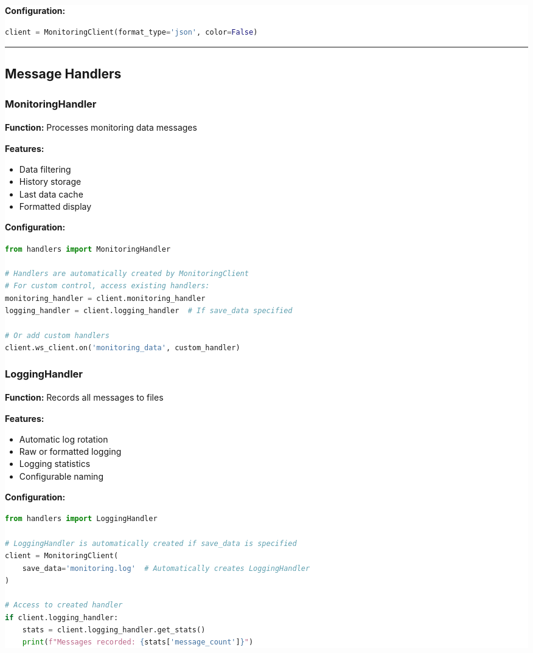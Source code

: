 **Configuration:**
```python
client = MonitoringClient(format_type='json', color=False)
```

---

## Message Handlers

### MonitoringHandler

**Function:** Processes monitoring data messages

**Features:**
- Data filtering
- History storage
- Last data cache
- Formatted display

**Configuration:**
```python
from handlers import MonitoringHandler

# Handlers are automatically created by MonitoringClient
# For custom control, access existing handlers:
monitoring_handler = client.monitoring_handler
logging_handler = client.logging_handler  # If save_data specified

# Or add custom handlers
client.ws_client.on('monitoring_data', custom_handler)
```

### LoggingHandler

**Function:** Records all messages to files

**Features:**
- Automatic log rotation
- Raw or formatted logging
- Logging statistics
- Configurable naming

**Configuration:**
```python
from handlers import LoggingHandler

# LoggingHandler is automatically created if save_data is specified
client = MonitoringClient(
    save_data='monitoring.log'  # Automatically creates LoggingHandler
)

# Access to created handler
if client.logging_handler:
    stats = client.logging_handler.get_stats()
    print(f"Messages recorded: {stats['message_count']}")
```
